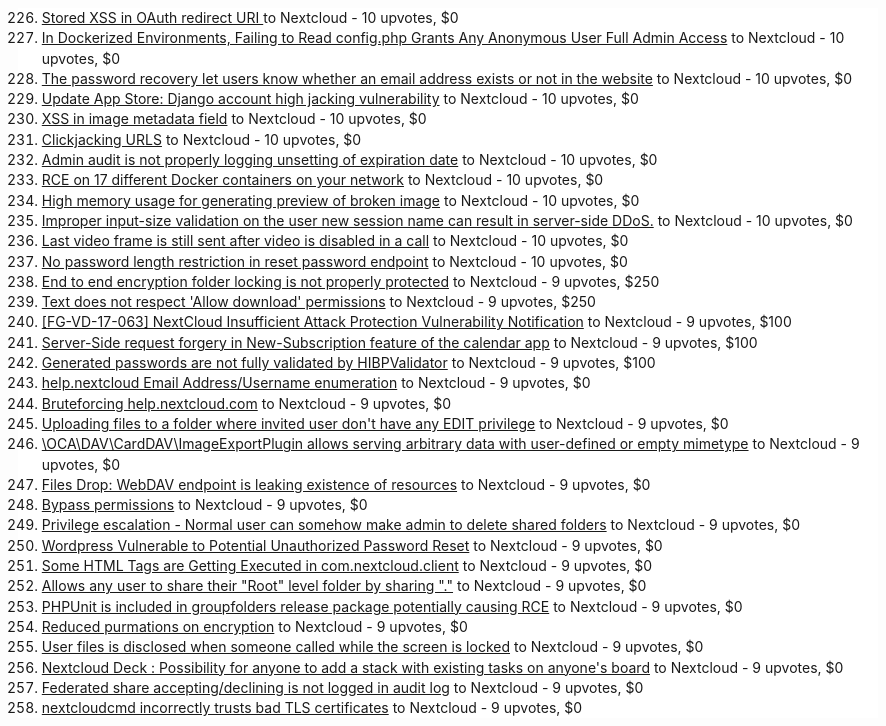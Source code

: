 226. [Stored XSS in OAuth redirect URI ](https://hackerone.com/reports/261138) to Nextcloud - 10 upvotes, $0
227. [In Dockerized Environments, Failing to Read config.php Grants Any Anonymous User Full Admin Access](https://hackerone.com/reports/522876) to Nextcloud - 10 upvotes, $0
228. [The password recovery let users know whether an email address exists or not in the website](https://hackerone.com/reports/681468) to Nextcloud - 10 upvotes, $0
229. [Update App Store: Django account high jacking vulnerability](https://hackerone.com/reports/761329) to Nextcloud - 10 upvotes, $0
230. [XSS in image metadata field](https://hackerone.com/reports/896511) to Nextcloud - 10 upvotes, $0
231. [Clickjacking URLS](https://hackerone.com/reports/1039805) to Nextcloud - 10 upvotes, $0
232. [Admin audit is not properly logging unsetting of expiration date](https://hackerone.com/reports/1200810) to Nextcloud - 10 upvotes, $0
233. [RCE on 17 different Docker containers on your network](https://hackerone.com/reports/1332433) to Nextcloud - 10 upvotes, $0
234. [High memory usage for generating preview of broken image](https://hackerone.com/reports/1261225) to Nextcloud - 10 upvotes, $0
235. [Improper input-size validation on the user new session name can result in server-side DDoS.](https://hackerone.com/reports/1153138) to Nextcloud - 10 upvotes, $0
236. [Last video frame is still sent after video is disabled in a call](https://hackerone.com/reports/1641088) to Nextcloud - 10 upvotes, $0
237. [No password length restriction in reset password endpoint](https://hackerone.com/reports/1820864) to Nextcloud - 10 upvotes, $0
238. [End to end encryption folder locking is not properly protected](https://hackerone.com/reports/1189174) to Nextcloud - 9 upvotes, $250
239. [Text does not respect 'Allow download' permissions](https://hackerone.com/reports/1965156) to Nextcloud - 9 upvotes, $250
240. [[FG-VD-17-063] NextCloud Insufficient Attack Protection Vulnerability Notification](https://hackerone.com/reports/232347) to Nextcloud - 9 upvotes, $100
241. [Server-Side request forgery in New-Subscription feature of the calendar app](https://hackerone.com/reports/427835) to Nextcloud - 9 upvotes, $100
242. [Generated passwords are not fully validated by HIBPValidator](https://hackerone.com/reports/1606961) to Nextcloud - 9 upvotes, $100
243. [help.nextcloud Email Address/Username enumeration](https://hackerone.com/reports/145734) to Nextcloud - 9 upvotes, $0
244. [Bruteforcing help.nextcloud.com](https://hackerone.com/reports/145727) to Nextcloud - 9 upvotes, $0
245. [Uploading files to a folder where invited user don't have any EDIT privilege](https://hackerone.com/reports/145950) to Nextcloud - 9 upvotes, $0
246. [\OCA\DAV\CardDAV\ImageExportPlugin allows serving arbitrary data with user-defined or empty mimetype](https://hackerone.com/reports/163338) to Nextcloud - 9 upvotes, $0
247. [Files Drop: WebDAV endpoint is leaking existence of resources](https://hackerone.com/reports/187460) to Nextcloud - 9 upvotes, $0
248. [Bypass permissions](https://hackerone.com/reports/169680) to Nextcloud - 9 upvotes, $0
249. [Privilege escalation - Normal user can somehow make admin to delete shared folders](https://hackerone.com/reports/166581) to Nextcloud - 9 upvotes, $0
250. [Wordpress Vulnerable to Potential Unauthorized Password Reset](https://hackerone.com/reports/226037) to Nextcloud - 9 upvotes, $0
251. [Some HTML Tags are Getting Executed in com.nextcloud.client](https://hackerone.com/reports/631227) to Nextcloud - 9 upvotes, $0
252. [Allows any user to share their "Root" level folder by sharing "."](https://hackerone.com/reports/889795) to Nextcloud - 9 upvotes, $0
253. [PHPUnit is included in groupfolders release package potentially causing RCE](https://hackerone.com/reports/820146) to Nextcloud - 9 upvotes, $0
254. [Reduced purmations on encryption](https://hackerone.com/reports/852841) to Nextcloud - 9 upvotes, $0
255. [User files is disclosed when someone called while the screen is locked](https://hackerone.com/reports/1338781) to Nextcloud - 9 upvotes, $0
256. [Nextcloud Deck : Possibility for anyone to add a stack with existing tasks on anyone's board](https://hackerone.com/reports/1450117) to Nextcloud - 9 upvotes, $0
257. [Federated share accepting/declining is not logged in audit log](https://hackerone.com/reports/1200815) to Nextcloud - 9 upvotes, $0
258. [nextcloudcmd incorrectly trusts bad TLS certificates](https://hackerone.com/reports/1699740) to Nextcloud - 9 upvotes, $0